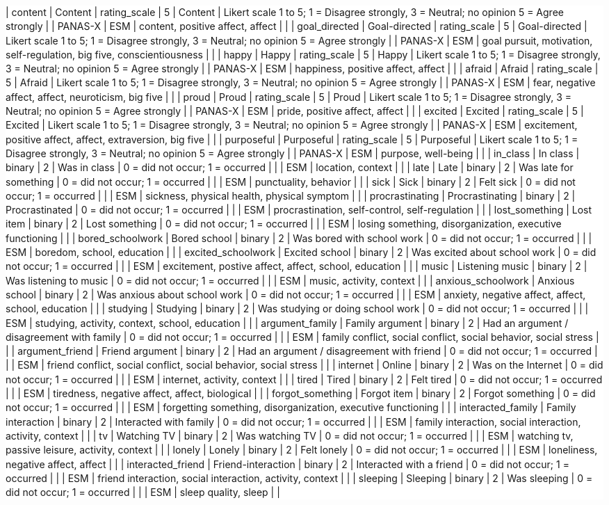| content | Content | rating_scale | 5 | Content | Likert scale 1 to 5; 1 = Disagree strongly, 3 = Neutral; no opinion 5 = Agree strongly |  | PANAS-X | ESM | content, positive affect, affect |  |
| goal_directed | Goal-directed | rating_scale | 5 | Goal-directed | Likert scale 1 to 5; 1 = Disagree strongly, 3 = Neutral; no opinion 5 = Agree strongly |  | PANAS-X | ESM | goal pursuit, motivation, self-regulation, big five, conscientiousness |  |
| happy | Happy | rating_scale | 5 | Happy | Likert scale 1 to 5; 1 = Disagree strongly, 3 = Neutral; no opinion 5 = Agree strongly |  | PANAS-X | ESM | happiness, positive affect, affect |  |
| afraid | Afraid | rating_scale | 5 | Afraid | Likert scale 1 to 5; 1 = Disagree strongly, 3 = Neutral; no opinion 5 = Agree strongly |  | PANAS-X | ESM | fear, negative affect, affect, neuroticism, big five |  |
| proud | Proud | rating_scale | 5 | Proud | Likert scale 1 to 5; 1 = Disagree strongly, 3 = Neutral; no opinion 5 = Agree strongly |  | PANAS-X | ESM | pride, positive affect, affect |  |
| excited | Excited | rating_scale | 5 | Excited | Likert scale 1 to 5; 1 = Disagree strongly, 3 = Neutral; no opinion 5 = Agree strongly |  | PANAS-X | ESM | excitement, positive affect, affect, extraversion, big five |  |
| purposeful | Purposeful | rating_scale | 5 | Purposeful | Likert scale 1 to 5; 1 = Disagree strongly, 3 = Neutral; no opinion 5 = Agree strongly |  | PANAS-X | ESM | purpose, well-being |  |
| in_class | In class | binary | 2 | Was in class | 0 = did not occur; 1 = occurred |  |  | ESM | location, context |  |
| late | Late | binary | 2 | Was late for something | 0 = did not occur; 1 = occurred |  |  | ESM | punctuality, behavior |  |
| sick | Sick | binary | 2 | Felt sick | 0 = did not occur; 1 = occurred |  |  | ESM | sickness, physical health, physical symptom |  |
| procrastinating | Procrastinating | binary | 2 | Procrastinated | 0 = did not occur; 1 = occurred |  |  | ESM | procrastination, self-control, self-regulation |  |
| lost_something | Lost item | binary | 2 | Lost something | 0 = did not occur; 1 = occurred |  |  | ESM | losing something, disorganization, executive functioning |  |
| bored_schoolwork | Bored school | binary | 2 | Was bored with school work | 0 = did not occur; 1 = occurred |  |  | ESM | boredom, school, education |  |
| excited_schoolwork | Excited school | binary | 2 | Was excited about school work | 0 = did not occur; 1 = occurred |  |  | ESM | excitement, postive affect, affect, school, education |  |
| music | Listening music | binary | 2 | Was listening to music | 0 = did not occur; 1 = occurred |  |  | ESM | music, activity, context |  |
| anxious_schoolwork | Anxious school | binary | 2 | Was anxious about school work | 0 = did not occur; 1 = occurred |  |  | ESM | anxiety, negative affect, affect, school, education |  |
| studying | Studying | binary | 2 | Was studying or doing school work | 0 = did not occur; 1 = occurred |  |  | ESM | studying, activity, context, school, education |  |
| argument_family | Family argument | binary | 2 | Had an argument / disagreement with family | 0 = did not occur; 1 = occurred |  |  | ESM | family conflict, social conflict, social behavior, social stress |  |
| argument_friend | Friend argument | binary | 2 | Had an argument / disagreement with friend | 0 = did not occur; 1 = occurred |  |  | ESM | friend conflict, social conflict, social behavior, social stress |  |
| internet | Online | binary | 2 | Was on the Internet | 0 = did not occur; 1 = occurred |  |  | ESM | internet, activity, context |  |
| tired | Tired | binary | 2 | Felt tired | 0 = did not occur; 1 = occurred |  |  | ESM | tiredness, negative affect, affect, biological |  |
| forgot_something | Forgot item | binary | 2 | Forgot something | 0 = did not occur; 1 = occurred |  |  | ESM | forgetting something, disorganization, executive functioning |  |
| interacted_family | Family interaction | binary | 2 | Interacted with family | 0 = did not occur; 1 = occurred |  |  | ESM | family interaction, social interaction, activity, context |  |
| tv | Watching TV | binary | 2 | Was watching TV | 0 = did not occur; 1 = occurred |  |  | ESM | watching tv, passive leisure, activity, context |  |
| lonely | Lonely | binary | 2 | Felt lonely | 0 = did not occur; 1 = occurred |  |  | ESM | loneliness, negative affect, affect |  |
| interacted_friend | Friend-interaction | binary | 2 | Interacted with a friend | 0 = did not occur; 1 = occurred |  |  | ESM | friend interaction, social interaction, activity, context |  |
| sleeping | Sleeping | binary | 2 | Was sleeping | 0 = did not occur; 1 = occurred |  |  | ESM | sleep quality, sleep |  |
